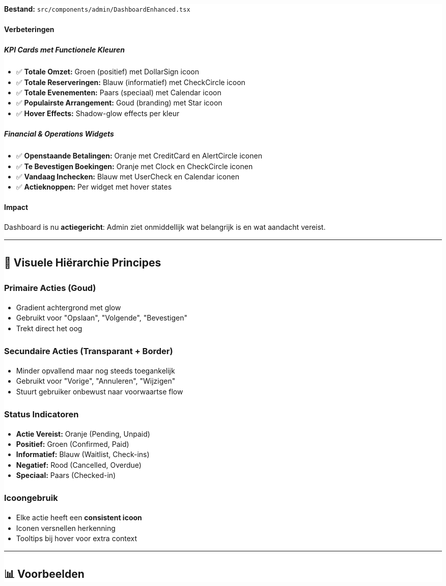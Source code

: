 **Bestand:** `src/components/admin/DashboardEnhanced.tsx`

#### Verbeteringen

##### KPI Cards met Functionele Kleuren
- ✅ **Totale Omzet:** Groen (positief) met DollarSign icoon
- ✅ **Totale Reserveringen:** Blauw (informatief) met CheckCircle icoon
- ✅ **Totale Evenementen:** Paars (speciaal) met Calendar icoon
- ✅ **Populairste Arrangement:** Goud (branding) met Star icoon
- ✅ **Hover Effects:** Shadow-glow effects per kleur

##### Financial & Operations Widgets
- ✅ **Openstaande Betalingen:** Oranje met CreditCard en AlertCircle iconen
- ✅ **Te Bevestigen Boekingen:** Oranje met Clock en CheckCircle iconen
- ✅ **Vandaag Inchecken:** Blauw met UserCheck en Calendar iconen
- ✅ **Actieknoppen:** Per widget met hover states

#### Impact
Dashboard is nu **actiegericht**: Admin ziet onmiddellijk wat belangrijk is en wat aandacht vereist.

---

## 🎨 Visuele Hiërarchie Principes

### Primaire Acties (Goud)
- Gradient achtergrond met glow
- Gebruikt voor "Opslaan", "Volgende", "Bevestigen"
- Trekt direct het oog

### Secundaire Acties (Transparant + Border)
- Minder opvallend maar nog steeds toegankelijk
- Gebruikt voor "Vorige", "Annuleren", "Wijzigen"
- Stuurt gebruiker onbewust naar voorwaartse flow

### Status Indicatoren
- **Actie Vereist:** Oranje (Pending, Unpaid)
- **Positief:** Groen (Confirmed, Paid)
- **Informatief:** Blauw (Waitlist, Check-ins)
- **Negatief:** Rood (Cancelled, Overdue)
- **Speciaal:** Paars (Checked-in)

### Icoongebruik
- Elke actie heeft een **consistent icoon**
- Iconen versnellen herkenning
- Tooltips bij hover voor extra context

---

## 📊 Voorbeelden
